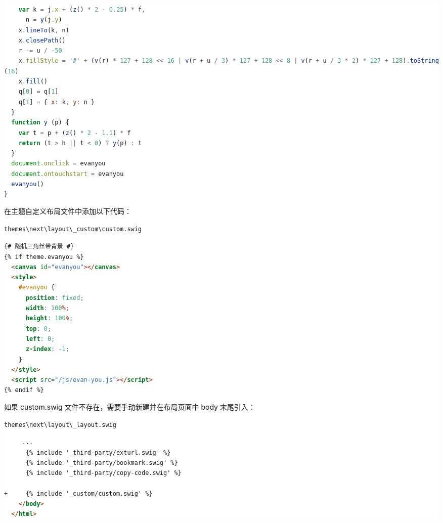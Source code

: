 ```js
    var k = j.x + (z() * 2 - 0.25) * f,
      n = y(j.y)
    x.lineTo(k, n)
    x.closePath()
    r -= u / -50
    x.fillStyle = '#' + (v(r) * 127 + 128 << 16 | v(r + u / 3) * 127 + 128 << 8 | v(r + u / 3 * 2) * 127 + 128).toString(16)
    x.fill()
    q[0] = q[1]
    q[1] = { x: k, y: n }
  }
  function y (p) {
    var t = p + (z() * 2 - 1.1) * f
    return (t > h || t < 0) ? y(p) : t
  }
  document.onclick = evanyou
  document.ontouchstart = evanyou
  evanyou()
}
```

在主题自定义布局文件中添加以下代码：

`themes\next\layout\_custom\custom.swig`

```html
{# 随机三角丝带背景 #}
{% if theme.evanyou %}
  <canvas id="evanyou"></canvas>
  <style>
    #evanyou {
      position: fixed;
      width: 100%;
      height: 100%;
      top: 0;
      left: 0;
      z-index: -1;
    }
  </style>
  <script src="/js/evan-you.js"></script>
{% endif %}
```

如果 custom.swig 文件不存在，需要手动新建并在布局页面中 body 末尾引入：

`themes\next\layout\_layout.swig`

```html
     ...
      {% include '_third-party/exturl.swig' %}
      {% include '_third-party/bookmark.swig' %}
      {% include '_third-party/copy-code.swig' %}

+     {% include '_custom/custom.swig' %}
    </body>
  </html>
```
